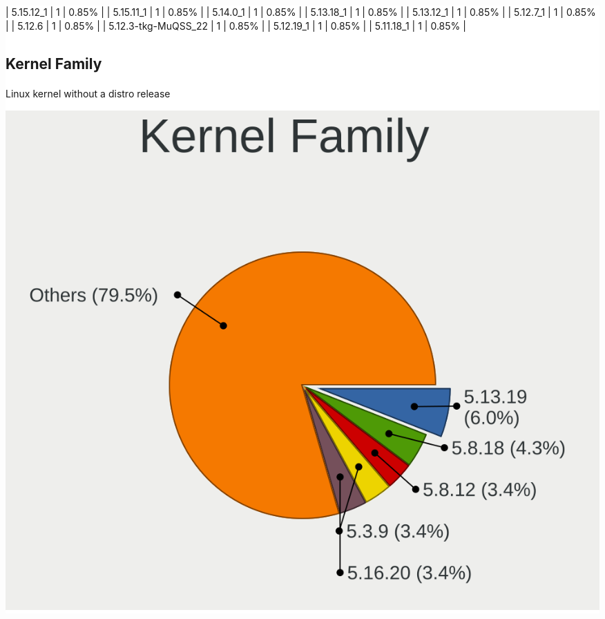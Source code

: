 | 5.15.12_1           | 1         | 0.85%   |
| 5.15.11_1           | 1         | 0.85%   |
| 5.14.0_1            | 1         | 0.85%   |
| 5.13.18_1           | 1         | 0.85%   |
| 5.13.12_1           | 1         | 0.85%   |
| 5.12.7_1            | 1         | 0.85%   |
| 5.12.6              | 1         | 0.85%   |
| 5.12.3-tkg-MuQSS_22 | 1         | 0.85%   |
| 5.12.19_1           | 1         | 0.85%   |
| 5.11.18_1           | 1         | 0.85%   |

Kernel Family
-------------

Linux kernel without a distro release

![Kernel Family](./All/images/pie_chart/os_kernel_family.svg)
